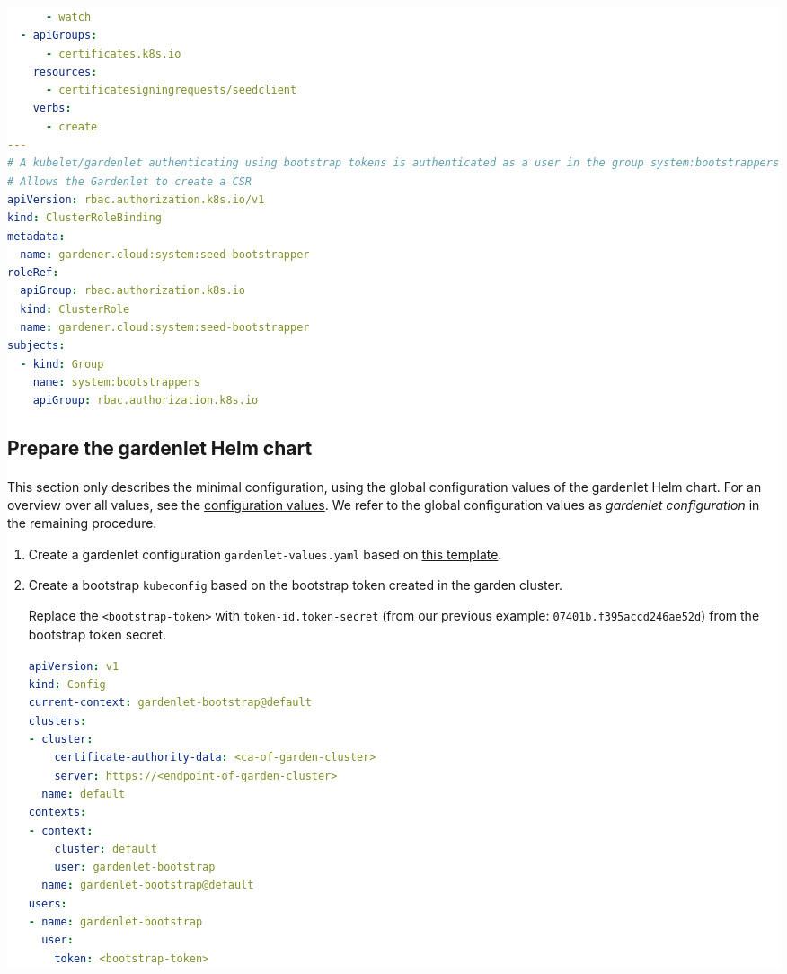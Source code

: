 ```yaml
      - watch
  - apiGroups:
      - certificates.k8s.io
    resources:
      - certificatesigningrequests/seedclient
    verbs:
      - create
---
# A kubelet/gardenlet authenticating using bootstrap tokens is authenticated as a user in the group system:bootstrappers
# Allows the Gardenlet to create a CSR
apiVersion: rbac.authorization.k8s.io/v1
kind: ClusterRoleBinding
metadata:
  name: gardener.cloud:system:seed-bootstrapper
roleRef:
  apiGroup: rbac.authorization.k8s.io
  kind: ClusterRole
  name: gardener.cloud:system:seed-bootstrapper
subjects:
  - kind: Group
    name: system:bootstrappers
    apiGroup: rbac.authorization.k8s.io
```

## Prepare the gardenlet Helm chart

This section only describes the minimal configuration, 
using the global configuration values of the gardenlet Helm chart. 
For an overview over all values, see the [configuration values](../../charts/gardener/gardenlet/values.yaml). 
We refer to the global configuration values as _gardenlet configuration_ in the remaining procedure.

1.  Create a gardenlet configuration `gardenlet-values.yaml` based on [this template](https://github.com/gardener/gardener/blob/master/charts/gardener/gardenlet/values.yaml).
    
2.  Create a bootstrap `kubeconfig` based on the bootstrap token created in the garden cluster.

    Replace the `<bootstrap-token>` with `token-id.token-secret` (from our previous example: `07401b.f395accd246ae52d`) from the bootstrap token secret.
    
    ```yaml
    apiVersion: v1
    kind: Config
    current-context: gardenlet-bootstrap@default
    clusters:
    - cluster:
        certificate-authority-data: <ca-of-garden-cluster>
        server: https://<endpoint-of-garden-cluster>
      name: default
    contexts:
    - context:
        cluster: default
        user: gardenlet-bootstrap
      name: gardenlet-bootstrap@default
    users:
    - name: gardenlet-bootstrap
      user:
        token: <bootstrap-token>
    ```
